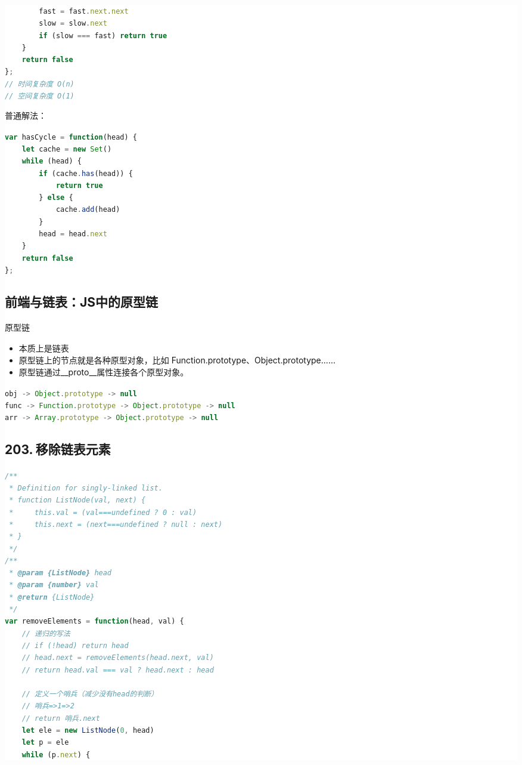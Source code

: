 ```javascript
        fast = fast.next.next
        slow = slow.next
        if (slow === fast) return true
    }
    return false
};
// 时间复杂度 O(n)
// 空间复杂度 O(1)
```
普通解法：
```javascript
var hasCycle = function(head) {
    let cache = new Set()
    while (head) {
        if (cache.has(head)) {
            return true
        } else {
            cache.add(head)
        }
        head = head.next
    }
    return false
};
```

## 前端与链表：JS中的原型链

原型链

- 本质上是链表
- 原型链上的节点就是各种原型对象，比如 Function.prototype、Object.prototype......
- 原型链通过__proto__属性连接各个原型对象。

```javascript
obj -> Object.prototype -> null
func -> Function.prototype -> Object.prototype -> null
arr -> Array.prototype -> Object.prototype -> null
```
## 203. 移除链表元素
```javascript
/**
 * Definition for singly-linked list.
 * function ListNode(val, next) {
 *     this.val = (val===undefined ? 0 : val)
 *     this.next = (next===undefined ? null : next)
 * }
 */
/**
 * @param {ListNode} head
 * @param {number} val
 * @return {ListNode}
 */
var removeElements = function(head, val) {
    // 递归的写法
    // if (!head) return head
    // head.next = removeElements(head.next, val)
    // return head.val === val ? head.next : head

    // 定义一个哨兵（减少没有head的判断）
    // 哨兵=>1=>2
    // return 哨兵.next
    let ele = new ListNode(0, head)
    let p = ele
    while (p.next) {
```